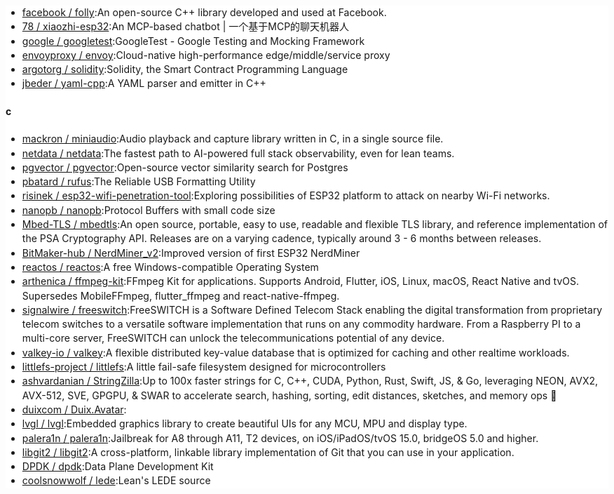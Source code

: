 * [facebook / folly](https://github.com/facebook/folly):An open-source C++ library developed and used at Facebook.
* [78 / xiaozhi-esp32](https://github.com/78/xiaozhi-esp32):An MCP-based chatbot | 一个基于MCP的聊天机器人
* [google / googletest](https://github.com/google/googletest):GoogleTest - Google Testing and Mocking Framework
* [envoyproxy / envoy](https://github.com/envoyproxy/envoy):Cloud-native high-performance edge/middle/service proxy
* [argotorg / solidity](https://github.com/argotorg/solidity):Solidity, the Smart Contract Programming Language
* [jbeder / yaml-cpp](https://github.com/jbeder/yaml-cpp):A YAML parser and emitter in C++

#### c
* [mackron / miniaudio](https://github.com/mackron/miniaudio):Audio playback and capture library written in C, in a single source file.
* [netdata / netdata](https://github.com/netdata/netdata):The fastest path to AI-powered full stack observability, even for lean teams.
* [pgvector / pgvector](https://github.com/pgvector/pgvector):Open-source vector similarity search for Postgres
* [pbatard / rufus](https://github.com/pbatard/rufus):The Reliable USB Formatting Utility
* [risinek / esp32-wifi-penetration-tool](https://github.com/risinek/esp32-wifi-penetration-tool):Exploring possibilities of ESP32 platform to attack on nearby Wi-Fi networks.
* [nanopb / nanopb](https://github.com/nanopb/nanopb):Protocol Buffers with small code size
* [Mbed-TLS / mbedtls](https://github.com/Mbed-TLS/mbedtls):An open source, portable, easy to use, readable and flexible TLS library, and reference implementation of the PSA Cryptography API. Releases are on a varying cadence, typically around 3 - 6 months between releases.
* [BitMaker-hub / NerdMiner_v2](https://github.com/BitMaker-hub/NerdMiner_v2):Improved version of first ESP32 NerdMiner
* [reactos / reactos](https://github.com/reactos/reactos):A free Windows-compatible Operating System
* [arthenica / ffmpeg-kit](https://github.com/arthenica/ffmpeg-kit):FFmpeg Kit for applications. Supports Android, Flutter, iOS, Linux, macOS, React Native and tvOS. Supersedes MobileFFmpeg, flutter_ffmpeg and react-native-ffmpeg.
* [signalwire / freeswitch](https://github.com/signalwire/freeswitch):FreeSWITCH is a Software Defined Telecom Stack enabling the digital transformation from proprietary telecom switches to a versatile software implementation that runs on any commodity hardware. From a Raspberry PI to a multi-core server, FreeSWITCH can unlock the telecommunications potential of any device.
* [valkey-io / valkey](https://github.com/valkey-io/valkey):A flexible distributed key-value database that is optimized for caching and other realtime workloads.
* [littlefs-project / littlefs](https://github.com/littlefs-project/littlefs):A little fail-safe filesystem designed for microcontrollers
* [ashvardanian / StringZilla](https://github.com/ashvardanian/StringZilla):Up to 100x faster strings for C, C++, CUDA, Python, Rust, Swift, JS, & Go, leveraging NEON, AVX2, AVX-512, SVE, GPGPU, & SWAR to accelerate search, hashing, sorting, edit distances, sketches, and memory ops 🦖
* [duixcom / Duix.Avatar](https://github.com/duixcom/Duix.Avatar):
* [lvgl / lvgl](https://github.com/lvgl/lvgl):Embedded graphics library to create beautiful UIs for any MCU, MPU and display type.
* [palera1n / palera1n](https://github.com/palera1n/palera1n):Jailbreak for A8 through A11, T2 devices, on iOS/iPadOS/tvOS 15.0, bridgeOS 5.0 and higher.
* [libgit2 / libgit2](https://github.com/libgit2/libgit2):A cross-platform, linkable library implementation of Git that you can use in your application.
* [DPDK / dpdk](https://github.com/DPDK/dpdk):Data Plane Development Kit
* [coolsnowwolf / lede](https://github.com/coolsnowwolf/lede):Lean's LEDE source
